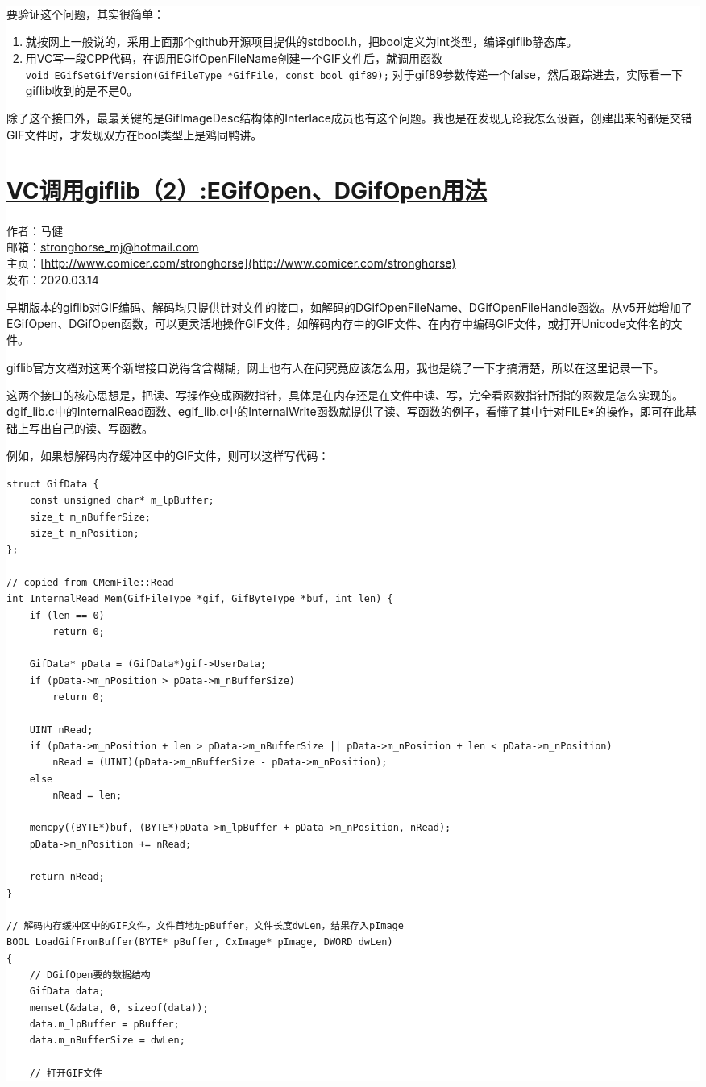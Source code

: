 要验证这个问题，其实很简单：

1. 就按网上一般说的，采用上面那个github开源项目提供的stdbool.h，把bool定义为int类型，编译giflib静态库。
2. 用VC写一段CPP代码，在调用EGifOpenFileName创建一个GIF文件后，就调用函数  
    `void EGifSetGifVersion(GifFileType *GifFile, const bool gif89);` 
    对于gif89参数传递一个false，然后跟踪进去，实际看一下giflib收到的是不是0。

除了这个接口外，最最关键的是GifImageDesc结构体的Interlace成员也有这个问题。我也是在发现无论我怎么设置，创建出来的都是交错GIF文件时，才发现双方在bool类型上是鸡同鸭讲。
# [VC调用giflib（2）:EGifOpen、DGifOpen用法](https://www.cnblogs.com/stronghorse/p/16002879.html "发布于 2022-03-14 09:41")

作者：马健  
邮箱：[stronghorse_mj@hotmail.com  
](mailto:stronghorse_mj@hotmail.com)主页：[http://www.comicer.com/stronghorse](http://www.comicer.com/stronghorse)  
发布：2020.03.14

早期版本的giflib对GIF编码、解码均只提供针对文件的接口，如解码的DGifOpenFileName、DGifOpenFileHandle函数。从v5开始增加了EGifOpen、DGifOpen函数，可以更灵活地操作GIF文件，如解码内存中的GIF文件、在内存中编码GIF文件，或打开Unicode文件名的文件。

giflib官方文档对这两个新增接口说得含含糊糊，网上也有人在问究竟应该怎么用，我也是绕了一下才搞清楚，所以在这里记录一下。

这两个接口的核心思想是，把读、写操作变成函数指针，具体是在内存还是在文件中读、写，完全看函数指针所指的函数是怎么实现的。dgif_lib.c中的InternalRead函数、egif_lib.c中的InternalWrite函数就提供了读、写函数的例子，看懂了其中针对FILE*的操作，即可在此基础上写出自己的读、写函数。

例如，如果想解码内存缓冲区中的GIF文件，则可以这样写代码：
```
struct GifData {
	const unsigned char* m_lpBuffer;
	size_t m_nBufferSize;
	size_t m_nPosition;
};

// copied from CMemFile::Read
int InternalRead_Mem(GifFileType *gif, GifByteType *buf, int len) {
	if (len == 0)
		return 0;

	GifData* pData = (GifData*)gif->UserData;
	if (pData->m_nPosition > pData->m_nBufferSize)
		return 0;

	UINT nRead;
	if (pData->m_nPosition + len > pData->m_nBufferSize || pData->m_nPosition + len < pData->m_nPosition)
		nRead = (UINT)(pData->m_nBufferSize - pData->m_nPosition);
	else
		nRead = len;

	memcpy((BYTE*)buf, (BYTE*)pData->m_lpBuffer + pData->m_nPosition, nRead);
	pData->m_nPosition += nRead;

	return nRead;
}

// 解码内存缓冲区中的GIF文件，文件首地址pBuffer，文件长度dwLen，结果存入pImage
BOOL LoadGifFromBuffer(BYTE* pBuffer, CxImage* pImage, DWORD dwLen)
{
	// DGifOpen要的数据结构
	GifData data;
	memset(&data, 0, sizeof(data));
	data.m_lpBuffer = pBuffer;
	data.m_nBufferSize = dwLen;

	// 打开GIF文件
```
